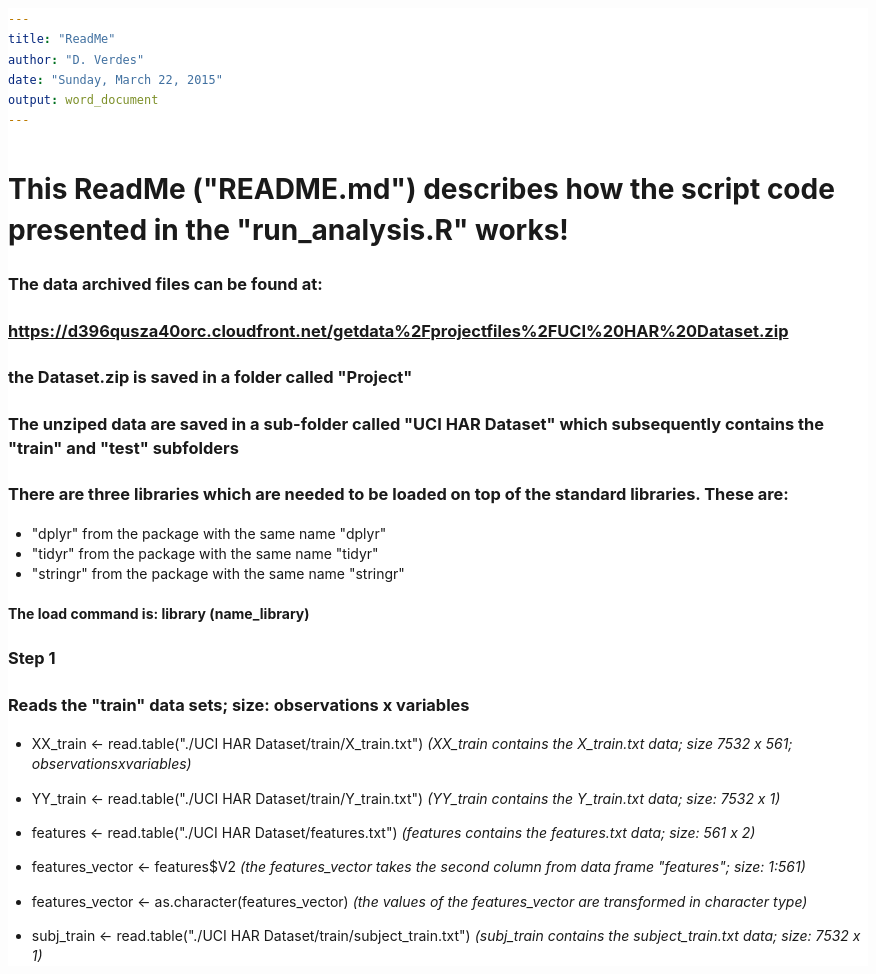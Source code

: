 ```yaml
---
title: "ReadMe"
author: "D. Verdes"
date: "Sunday, March 22, 2015"
output: word_document
---
```


# This ReadMe ("README.md") describes how the script code presented in the "run_analysis.R" works!

### The data archived files can be found at: 
### https://d396qusza40orc.cloudfront.net/getdata%2Fprojectfiles%2FUCI%20HAR%20Dataset.zip 
### the Dataset.zip is saved in a folder called "Project"
### The unziped data are saved in a sub-folder called "UCI HAR Dataset" which subsequently contains the "train" and "test" subfolders 
### There are three libraries which are needed to be loaded on top of the standard libraries. These are:

- "dplyr" from the package with the same name "dplyr"
- "tidyr" from the package with the same name "tidyr"
- "stringr" from the package with the same name "stringr"

#### The load command is: library (name_library)

### Step 1
### Reads the "train" data sets; size: observations x variables

- XX_train <- read.table("./UCI HAR Dataset/train/X_train.txt")
*(XX_train contains the X_train.txt data; size 7532 x 561; observationsxvariables)*

- YY_train <- read.table("./UCI HAR Dataset/train/Y_train.txt")
*(YY_train contains the Y_train.txt data; size: 7532 x 1)*

- features <- read.table("./UCI HAR Dataset/features.txt")
*(features contains the features.txt data; size: 561 x 2)*

- features_vector <- features$V2
*(the features_vector takes the second column from data frame "features"; size: 1:561)*

- features_vector <- as.character(features_vector)
*(the values of the features_vector are transformed in character type)*

- subj_train <- read.table("./UCI HAR Dataset/train/subject_train.txt")
*(subj_train contains the subject_train.txt data; size: 7532 x 1)*

